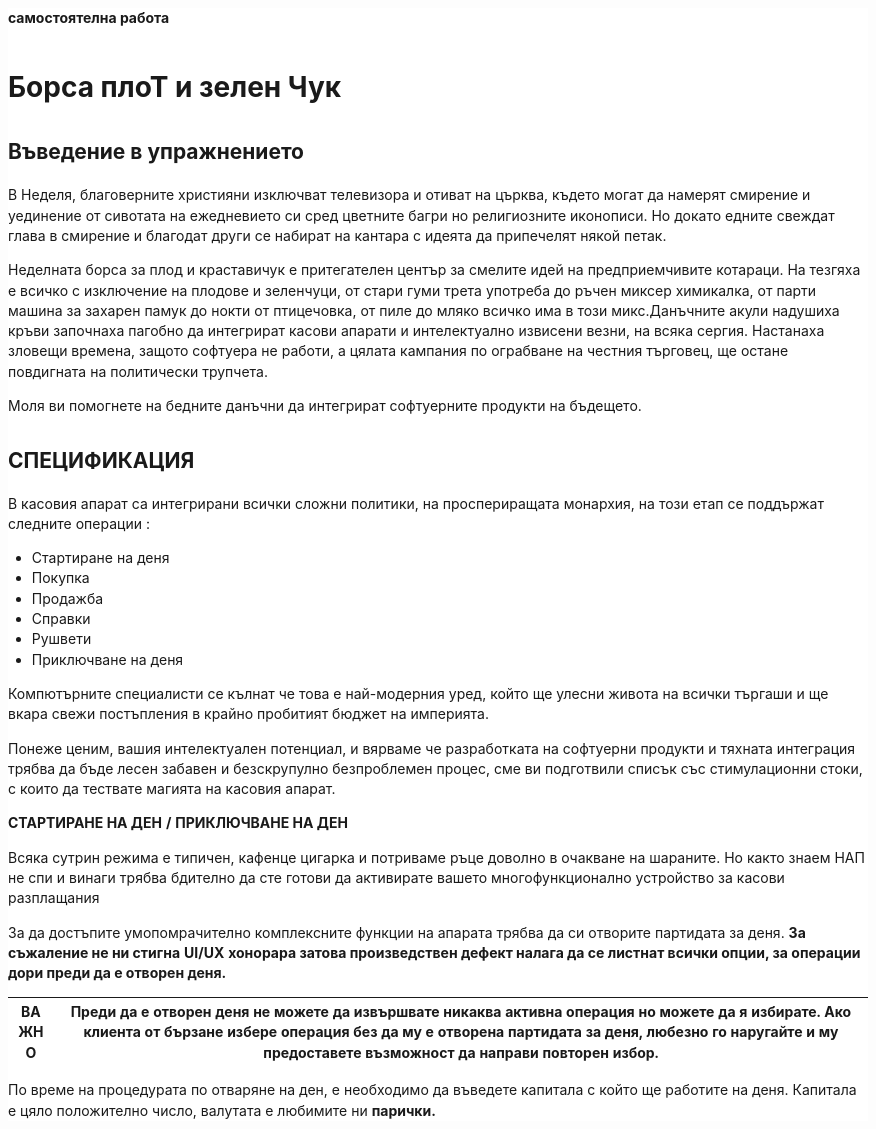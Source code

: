**самостоятелна работа**

# Борса плоТ и зелен Чук

## Въведение в упражнението

В Неделя, благоверните християни изключват телевизора и отиват на църква, където могат да намерят смирение и уединение от сивотата на ежедневието си сред цветните багри но религиозните иконописи. Но докато едните свеждат глава в смирение и благодат други се набират на кантара с идеята да припечелят някой петак.

Неделната борса за плод и краставичук е притегателен център за смелите идей на предприемчивите котараци. На тезгяха е всичко с изключение на плодове и зеленчуци, от стари гуми трета употреба до ръчен миксер химикалка, от парти машина за захарен памук до нокти от птицечовка, от пиле до мляко всичко има в този микс.Данъчните акули надушиха кръви започнаха пагобно да интегрират касови апарати и интелектуално извисени везни, на всяка сергия. Настанаха зловещи времена, защото софтуера не работи, а цялата кампания по ограбване на честния търговец, ще остане повдигната на политически трупчета.

Моля ви помогнете на бедните данъчни да интегрират софтуерните продукти на бъдещето.

## СПЕЦИФИКАЦИЯ

В касовия апарат са интегрирани всички сложни политики, на проспериращата монархия, на този етап се поддържат следните операции :

- Стартиране на деня
- Покупка
- Продажба
- Справки
- Рушвети
- Приключване на деня

Компютърните специалисти се кълнат че това е най-модерния уред, който ще улесни живота на всички търгаши и ще вкара свежи постъпления в крайно пробитият бюджет на империята.

Понеже ценим, вашия интелектуален потенциал, и вярваме че разработката на софтуерни продукти и тяхната интеграция трябва да бъде лесен забавен и безскрупулно безпроблемен процес, сме ви подготвили списък със стимулационни стоки, с които да тествате магията на касовия апарат.

**СТАРТИРАНЕ НА ДЕН**  **/**  **ПРИКЛЮЧВАНЕ НА ДЕН**

Всяка сутрин режима е типичен, кафенце цигарка и потриваме ръце доволно в очакване на шараните. Но както знаем НАП не спи и винаги трябва бдително да сте готови да активирате вашето многофункционално устройство за касови разплащания

За да достъпите умопомрачително комплексните функции на апарата трябва да си отворите партидата за деня. **За съжаление не ни стигна**  **UI/UX**  **хонорара затова произведствен дефект налага да се листнат всички опции, за операции дори преди да е отворен деня.**

| **ВАЖНО** | Преди да е отворен деня не можете да извършвате никаква **активна операция** но можете да я избирате. Ако клиента от бързане избере операция без да му е отворена партидата за деня, любезно го наругайте и му предоставете възможност да направи повторен избор. |
| --- | --- |

По време на процедурата по отваряне на ден, е необходимо да въведете капитала с който ще работите на деня. Капитала е цяло положително число, валутата е любимите ни **парички.**
